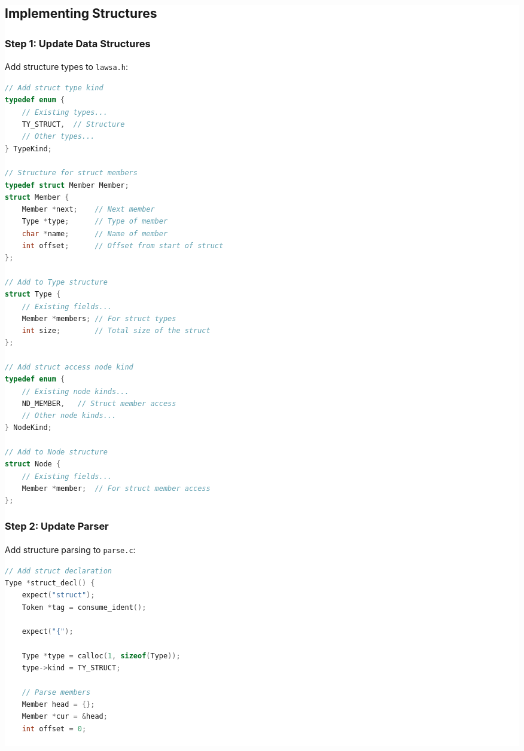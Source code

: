 ## Implementing Structures

### Step 1: Update Data Structures

Add structure types to `lawsa.h`:

```c
// Add struct type kind
typedef enum {
    // Existing types...
    TY_STRUCT,  // Structure
    // Other types...
} TypeKind;

// Structure for struct members
typedef struct Member Member;
struct Member {
    Member *next;    // Next member
    Type *type;      // Type of member
    char *name;      // Name of member
    int offset;      // Offset from start of struct
};

// Add to Type structure
struct Type {
    // Existing fields...
    Member *members; // For struct types
    int size;        // Total size of the struct
};

// Add struct access node kind
typedef enum {
    // Existing node kinds...
    ND_MEMBER,   // Struct member access
    // Other node kinds...
} NodeKind;

// Add to Node structure
struct Node {
    // Existing fields...
    Member *member;  // For struct member access
};
```

### Step 2: Update Parser

Add structure parsing to `parse.c`:

```c
// Add struct declaration
Type *struct_decl() {
    expect("struct");
    Token *tag = consume_ident();
    
    expect("{");
    
    Type *type = calloc(1, sizeof(Type));
    type->kind = TY_STRUCT;
    
    // Parse members
    Member head = {};
    Member *cur = &head;
    int offset = 0;
    
```